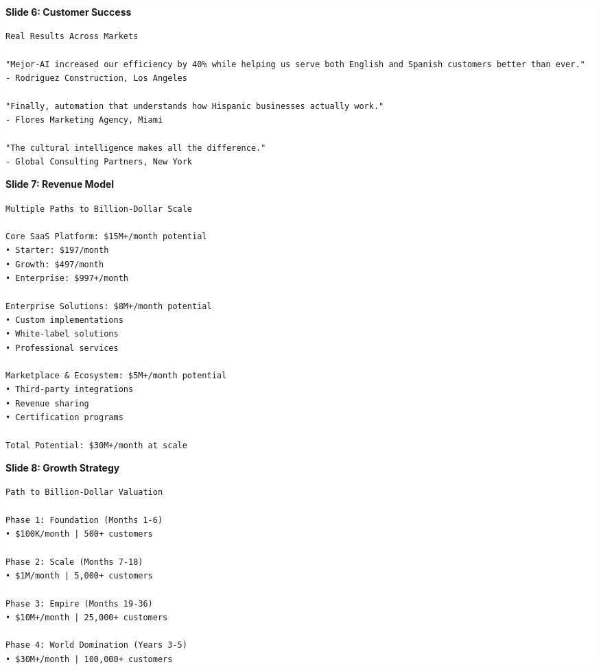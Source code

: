 **Slide 6: Customer Success**
```
Real Results Across Markets

"Mejor-AI increased our efficiency by 40% while helping us serve both English and Spanish customers better than ever."
- Rodriguez Construction, Los Angeles

"Finally, automation that understands how Hispanic businesses actually work."
- Flores Marketing Agency, Miami

"The cultural intelligence makes all the difference."
- Global Consulting Partners, New York
```

**Slide 7: Revenue Model**
```
Multiple Paths to Billion-Dollar Scale

Core SaaS Platform: $15M+/month potential
• Starter: $197/month
• Growth: $497/month  
• Enterprise: $997+/month

Enterprise Solutions: $8M+/month potential
• Custom implementations
• White-label solutions
• Professional services

Marketplace & Ecosystem: $5M+/month potential
• Third-party integrations
• Revenue sharing
• Certification programs

Total Potential: $30M+/month at scale
```

**Slide 8: Growth Strategy**
```
Path to Billion-Dollar Valuation

Phase 1: Foundation (Months 1-6)
• $100K/month | 500+ customers

Phase 2: Scale (Months 7-18)
• $1M/month | 5,000+ customers

Phase 3: Empire (Months 19-36)
• $10M+/month | 25,000+ customers

Phase 4: World Domination (Years 3-5)
• $30M+/month | 100,000+ customers
```
